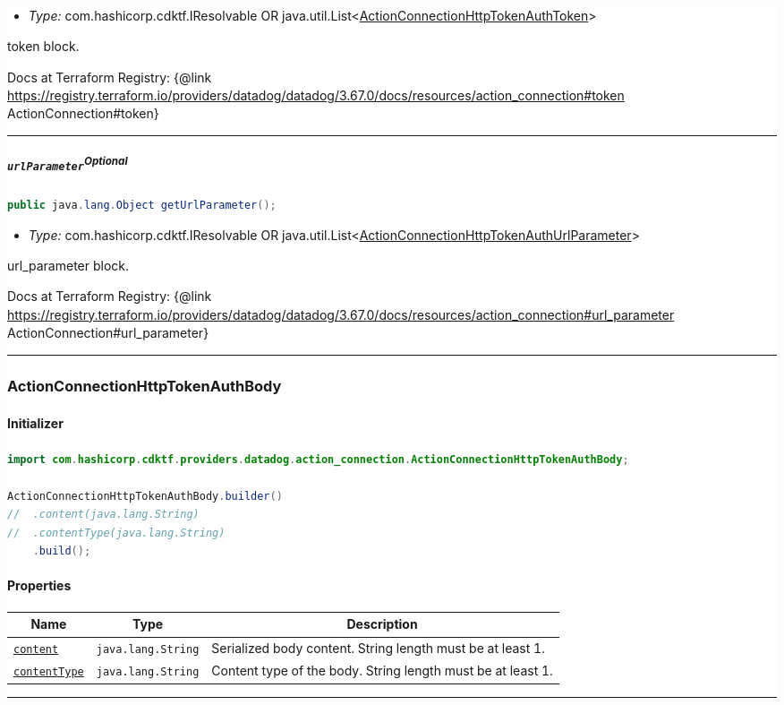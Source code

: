 - *Type:* com.hashicorp.cdktf.IResolvable OR java.util.List<<a href="#@cdktf/provider-datadog.actionConnection.ActionConnectionHttpTokenAuthToken">ActionConnectionHttpTokenAuthToken</a>>

token block.

Docs at Terraform Registry: {@link https://registry.terraform.io/providers/datadog/datadog/3.67.0/docs/resources/action_connection#token ActionConnection#token}

---

##### `urlParameter`<sup>Optional</sup> <a name="urlParameter" id="@cdktf/provider-datadog.actionConnection.ActionConnectionHttpTokenAuth.property.urlParameter"></a>

```java
public java.lang.Object getUrlParameter();
```

- *Type:* com.hashicorp.cdktf.IResolvable OR java.util.List<<a href="#@cdktf/provider-datadog.actionConnection.ActionConnectionHttpTokenAuthUrlParameter">ActionConnectionHttpTokenAuthUrlParameter</a>>

url_parameter block.

Docs at Terraform Registry: {@link https://registry.terraform.io/providers/datadog/datadog/3.67.0/docs/resources/action_connection#url_parameter ActionConnection#url_parameter}

---

### ActionConnectionHttpTokenAuthBody <a name="ActionConnectionHttpTokenAuthBody" id="@cdktf/provider-datadog.actionConnection.ActionConnectionHttpTokenAuthBody"></a>

#### Initializer <a name="Initializer" id="@cdktf/provider-datadog.actionConnection.ActionConnectionHttpTokenAuthBody.Initializer"></a>

```java
import com.hashicorp.cdktf.providers.datadog.action_connection.ActionConnectionHttpTokenAuthBody;

ActionConnectionHttpTokenAuthBody.builder()
//  .content(java.lang.String)
//  .contentType(java.lang.String)
    .build();
```

#### Properties <a name="Properties" id="Properties"></a>

| **Name** | **Type** | **Description** |
| --- | --- | --- |
| <code><a href="#@cdktf/provider-datadog.actionConnection.ActionConnectionHttpTokenAuthBody.property.content">content</a></code> | <code>java.lang.String</code> | Serialized body content. String length must be at least 1. |
| <code><a href="#@cdktf/provider-datadog.actionConnection.ActionConnectionHttpTokenAuthBody.property.contentType">contentType</a></code> | <code>java.lang.String</code> | Content type of the body. String length must be at least 1. |

---
